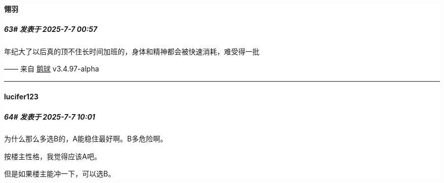 ####  翎羽  
##### 63#       发表于 2025-7-7 00:57

年纪大了以后真的顶不住长时间加班的，身体和精神都会被快速消耗，难受得一批

—— 来自 [鹅球](https://www.pgyer.com/xfPejhuq) v3.4.97-alpha


*****

####  lucifer123  
##### 64#       发表于 2025-7-7 10:01

为什么那么多选B的，A能稳住最好啊。B多危险啊。

按楼主性格，我觉得应该A吧。

但是如果楼主能冲一下，可以选B。

